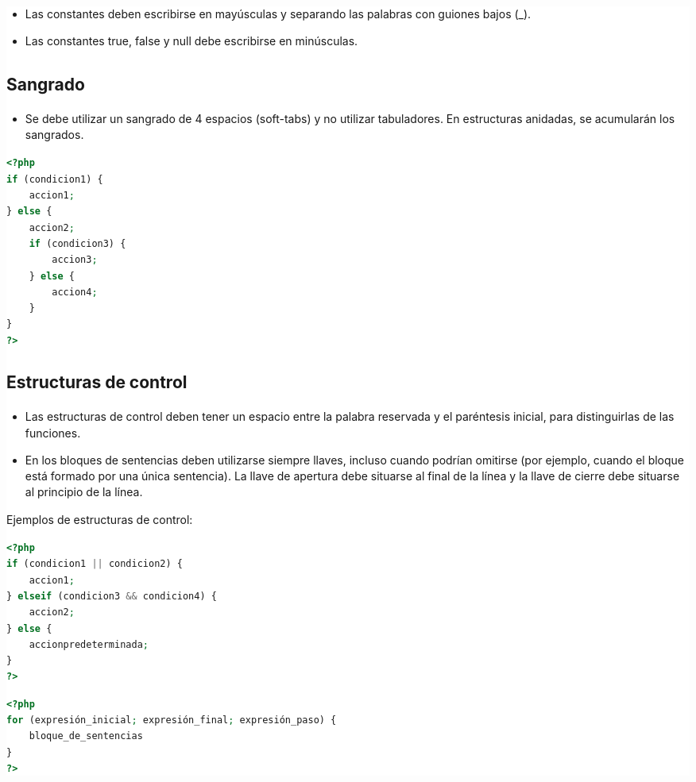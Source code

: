 - Las constantes deben escribirse en mayúsculas y separando las palabras con guiones bajos (_).

- Las constantes true, false y null debe escribirse en minúsculas.

## Sangrado


- Se debe utilizar un sangrado de 4 espacios (soft-tabs) y no utilizar tabuladores. En estructuras anidadas, se acumularán los sangrados.

```php
<?php
if (condicion1) {
    accion1;
} else {
    accion2;
    if (condicion3) {
        accion3;
    } else {
        accion4;
    }
}
?>
```

## Estructuras de control

- Las estructuras de control deben tener un espacio entre la palabra reservada y el paréntesis inicial, para distinguirlas de las funciones.

- En los bloques de sentencias deben utilizarse siempre llaves, incluso cuando podrían omitirse (por ejemplo, cuando el bloque está formado por una única sentencia). La llave de apertura debe situarse al final de la línea y la llave de cierre debe situarse al principio de la línea.

Ejemplos de estructuras de control:

```php
<?php
if (condicion1 || condicion2) {
    accion1;
} elseif (condicion3 && condicion4) {
    accion2;
} else {
    accionpredeterminada;
}
?>
```

```php
<?php
for (expresión_inicial; expresión_final; expresión_paso) {
    bloque_de_sentencias
}
?>
```
